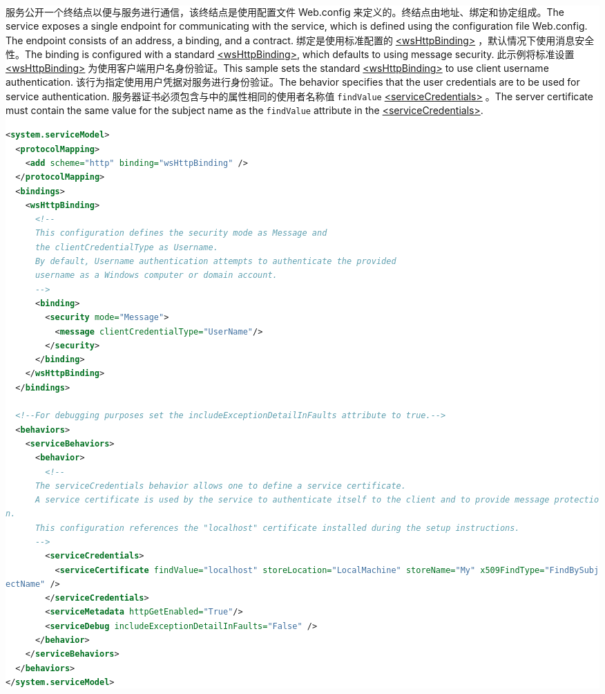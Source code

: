  <span data-ttu-id="7512e-114">服务公开一个终结点以便与服务进行通信，该终结点是使用配置文件 Web.config 来定义的。终结点由地址、绑定和协定组成。</span><span class="sxs-lookup"><span data-stu-id="7512e-114">The service exposes a single endpoint for communicating with the service, which is defined using the configuration file Web.config. The endpoint consists of an address, a binding, and a contract.</span></span> <span data-ttu-id="7512e-115">绑定是使用标准配置的 [\<wsHttpBinding>](../../configure-apps/file-schema/wcf/wshttpbinding.md) ，默认情况下使用消息安全性。</span><span class="sxs-lookup"><span data-stu-id="7512e-115">The binding is configured with a standard [\<wsHttpBinding>](../../configure-apps/file-schema/wcf/wshttpbinding.md), which defaults to using message security.</span></span> <span data-ttu-id="7512e-116">此示例将标准设置 [\<wsHttpBinding>](../../configure-apps/file-schema/wcf/wshttpbinding.md) 为使用客户端用户名身份验证。</span><span class="sxs-lookup"><span data-stu-id="7512e-116">This sample sets the standard [\<wsHttpBinding>](../../configure-apps/file-schema/wcf/wshttpbinding.md) to use client username authentication.</span></span> <span data-ttu-id="7512e-117">该行为指定使用用户凭据对服务进行身份验证。</span><span class="sxs-lookup"><span data-stu-id="7512e-117">The behavior specifies that the user credentials are to be used for service authentication.</span></span> <span data-ttu-id="7512e-118">服务器证书必须包含与中的属性相同的使用者名称值 `findValue` [\<serviceCredentials>](../../configure-apps/file-schema/wcf/servicecredentials.md) 。</span><span class="sxs-lookup"><span data-stu-id="7512e-118">The server certificate must contain the same value for the subject name as the `findValue` attribute in the [\<serviceCredentials>](../../configure-apps/file-schema/wcf/servicecredentials.md).</span></span>  
  
```xml  
<system.serviceModel>  
  <protocolMapping>  
    <add scheme="http" binding="wsHttpBinding" />  
  </protocolMapping>  
  <bindings>  
    <wsHttpBinding>  
      <!--   
      This configuration defines the security mode as Message and   
      the clientCredentialType as Username.  
      By default, Username authentication attempts to authenticate the provided  
      username as a Windows computer or domain account.  
      -->  
      <binding>  
        <security mode="Message">  
          <message clientCredentialType="UserName"/>  
        </security>  
      </binding>  
    </wsHttpBinding>  
  </bindings>  
  
  <!--For debugging purposes set the includeExceptionDetailInFaults attribute to true.-->  
  <behaviors>  
    <serviceBehaviors>  
      <behavior>  
        <!--   
      The serviceCredentials behavior allows one to define a service certificate.  
      A service certificate is used by the service to authenticate itself to the client and to provide message protection.  
      This configuration references the "localhost" certificate installed during the setup instructions.  
      -->  
        <serviceCredentials>  
          <serviceCertificate findValue="localhost" storeLocation="LocalMachine" storeName="My" x509FindType="FindBySubjectName" />  
        </serviceCredentials>  
        <serviceMetadata httpGetEnabled="True"/>  
        <serviceDebug includeExceptionDetailInFaults="False" />  
      </behavior>  
    </serviceBehaviors>  
  </behaviors>  
</system.serviceModel>  
```  
  